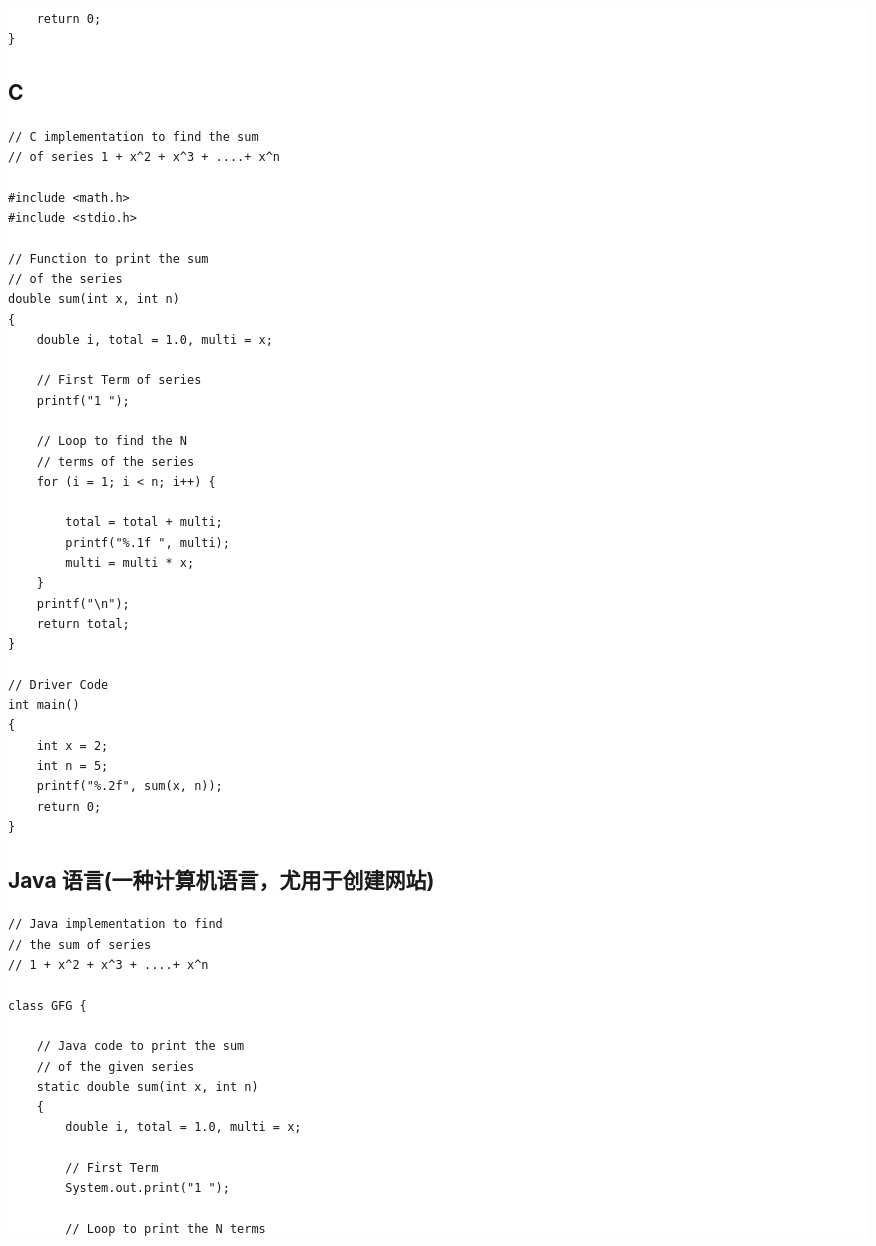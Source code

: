```
    return 0;
}
```

## C

```
// C implementation to find the sum
// of series 1 + x^2 + x^3 + ....+ x^n

#include <math.h>
#include <stdio.h>

// Function to print the sum
// of the series
double sum(int x, int n)
{
    double i, total = 1.0, multi = x;

    // First Term of series
    printf("1 ");

    // Loop to find the N
    // terms of the series
    for (i = 1; i < n; i++) {

        total = total + multi;
        printf("%.1f ", multi);
        multi = multi * x;
    }
    printf("\n");
    return total;
}

// Driver Code
int main()
{
    int x = 2;
    int n = 5;
    printf("%.2f", sum(x, n));
    return 0;
}
```

## Java 语言(一种计算机语言，尤用于创建网站)

```
// Java implementation to find
// the sum of series
// 1 + x^2 + x^3 + ....+ x^n

class GFG {

    // Java code to print the sum
    // of the given series
    static double sum(int x, int n)
    {
        double i, total = 1.0, multi = x;

        // First Term
        System.out.print("1 ");

        // Loop to print the N terms
```